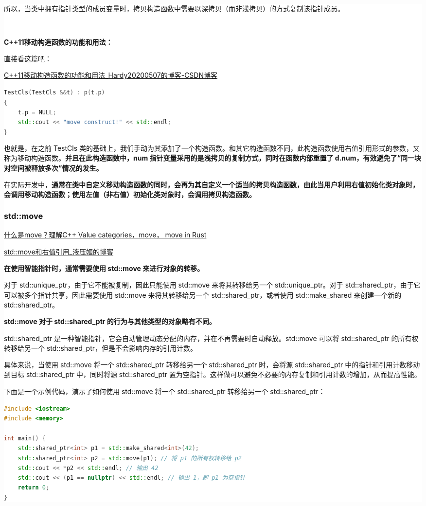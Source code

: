 所以，当类中拥有指针类型的成员变量时，拷贝构造函数中需要以深拷贝（而非浅拷贝）的方式复制该指针成员。

<br/>

**C++11移动构造函数的功能和用法：**

直接看这篇吧：

[C++11移动构造函数的功能和用法_Hardy20200507的博客-CSDN博客](https://blog.csdn.net/Hardy20200507/article/details/123315890)

```c++
TestCls(TestCls &&t) : p(t.p)
{
    t.p = NULL;
    std::cout << "move construct!" << std::endl;
}
```

也就是，在之前 TestCls 类的基础上，我们手动为其添加了一个构造函数。和其它构造函数不同，此构造函数使用右值引用形式的参数，又称为移动构造函数。**并且在此构造函数中，num 指针变量采用的是浅拷贝的复制方式，同时在函数内部重置了 d.num，有效避免了“同一块对空间被释放多次”情况的发生。**

在实际开发中，**通常在类中自定义移动构造函数的同时，会再为其自定义一个适当的拷贝构造函数，由此当用户利用右值初始化类对象时，会调用移动构造函数；使用左值（非右值）初始化类对象时，会调用拷贝构造函数。**





### std::move

[什么是move？理解C++ Value categories，move， move in Rust](https://zhuanlan.zhihu.com/p/374392832)

[std::move和右值引用_液压姬的博客](https://blog.csdn.net/crazty/article/details/113092170)



**在使用智能指针时，通常需要使用 std::move 来进行对象的转移。**

对于 std::unique_ptr，由于它不能被复制，因此只能使用 std::move 来将其转移给另一个 std::unique_ptr。对于 std::shared_ptr，由于它可以被多个指针共享，因此需要使用 std::move 来将其转移给另一个 std::shared_ptr，或者使用 std::make_shared 来创建一个新的 std::shared_ptr。



**std::move 对于 std::shared_ptr 的行为与其他类型的对象略有不同。**

std::shared_ptr 是一种智能指针，它会自动管理动态分配的内存，并在不再需要时自动释放。std::move 可以将 std::shared_ptr 的所有权转移给另一个 std::shared_ptr，但是不会影响内存的引用计数。

具体来说，当使用 std::move 将一个 std::shared_ptr 转移给另一个 std::shared_ptr 时，会将源 std::shared_ptr 中的指针和引用计数移动到目标 std::shared_ptr 中，同时将源 std::shared_ptr 置为空指针。这样做可以避免不必要的内存复制和引用计数的增加，从而提高性能。

下面是一个示例代码，演示了如何使用 std::move 将一个 std::shared_ptr 转移给另一个 std::shared_ptr：

```c++
#include <iostream>
#include <memory>

int main() {
    std::shared_ptr<int> p1 = std::make_shared<int>(42);
    std::shared_ptr<int> p2 = std::move(p1); // 将 p1 的所有权转移给 p2
    std::cout << *p2 << std::endl; // 输出 42
    std::cout << (p1 == nullptr) << std::endl; // 输出 1，即 p1 为空指针
    return 0;
}
```
